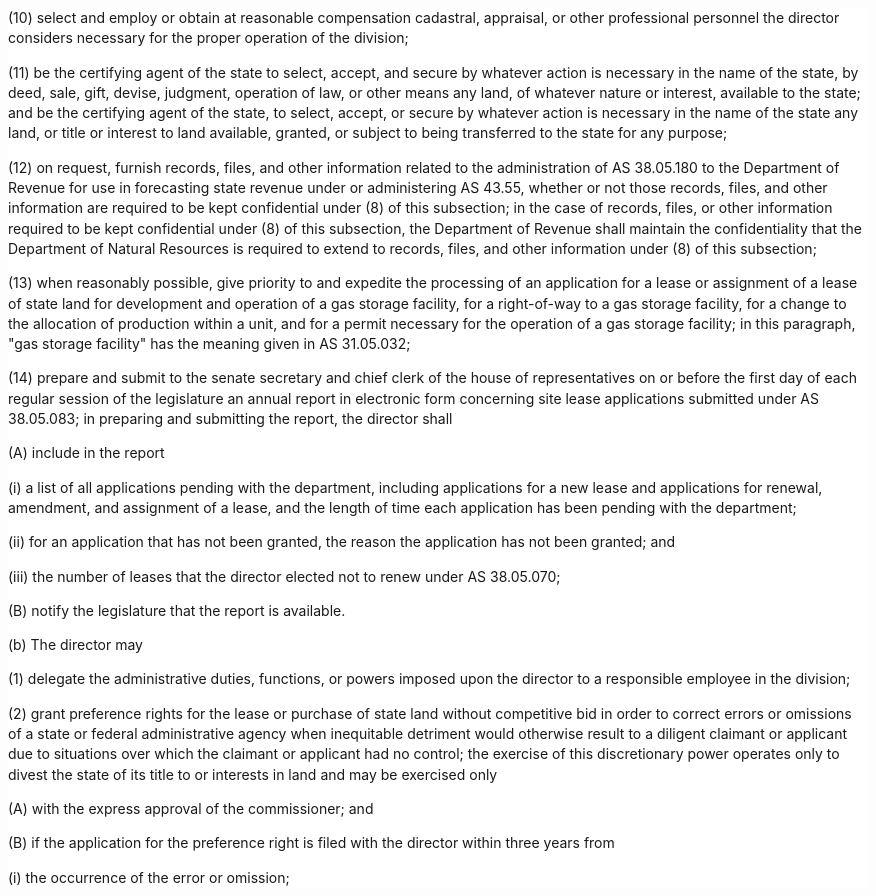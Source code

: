(10) select and employ or obtain at reasonable compensation cadastral, appraisal, or other professional personnel the director considers necessary for the proper operation of the division;

(11) be the certifying agent of the state to select, accept, and secure by whatever action is necessary in the name of the state, by deed, sale, gift, devise, judgment, operation of law, or other means any land, of whatever nature or interest, available to the state; and be the certifying agent of the state, to select, accept, or secure by whatever action is necessary in the name of the state any land, or title or interest to land available, granted, or subject to being transferred to the state for any purpose;

(12) on request, furnish records, files, and other information related to the administration of AS 38.05.180 to the Department of Revenue for use in forecasting state revenue under or administering AS 43.55, whether or not those records, files, and other information are required to be kept confidential under (8) of this subsection; in the case of records, files, or other information required to be kept confidential under (8) of this subsection, the Department of Revenue shall maintain the confidentiality that the Department of Natural Resources is required to extend to records, files, and other information under (8) of this subsection;

(13) when reasonably possible, give priority to and expedite the processing of an application for a lease or assignment of a lease of state land for development and operation of a gas storage facility, for a right-of-way to a gas storage facility, for a change to the allocation of production within a unit, and for a permit necessary for the operation of a gas storage facility; in this paragraph, "gas storage facility" has the meaning given in AS 31.05.032;

(14) prepare and submit to the senate secretary and chief clerk of the house of representatives on or before the first day of each regular session of the legislature an annual report in electronic form concerning site lease applications submitted under AS 38.05.083; in preparing and submitting the report, the director shall

(A) include in the report

(i) a list of all applications pending with the department, including applications for a new lease and applications for renewal, amendment, and assignment of a lease, and the length of time each application has been pending with the department;

(ii) for an application that has not been granted, the reason the application has not been granted; and

(iii) the number of leases that the director elected not to renew under AS 38.05.070;

(B) notify the legislature that the report is available.

(b) The director may

(1) delegate the administrative duties, functions, or powers imposed upon the director to a responsible employee in the division;

(2) grant preference rights for the lease or purchase of state land without competitive bid in order to correct errors or omissions of a state or federal administrative agency when inequitable detriment would otherwise result to a diligent claimant or applicant due to situations over which the claimant or applicant had no control; the exercise of this discretionary power operates only to divest the state of its title to or interests in land and may be exercised only

(A) with the express approval of the commissioner; and

(B) if the application for the preference right is filed with the director within three years from

(i) the occurrence of the error or omission;
